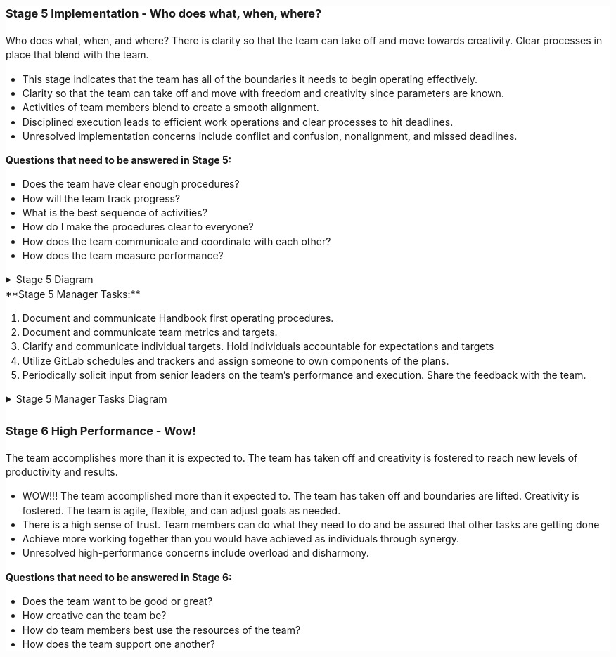 ### Stage 5 Implementation - Who does what, when, where?

Who does what, when, and where? There is clarity so that the team can take off and move towards creativity. Clear processes in place that blend with the team.

- This stage indicates that the team has all of the boundaries it needs to begin operating effectively.
- Clarity so that the team can take off and move with freedom and creativity since parameters are known.
- Activities of team members blend to create a smooth alignment.
- Disciplined execution leads to efficient work operations and clear processes to hit deadlines.
- Unresolved implementation concerns include conflict and confusion, nonalignment, and missed deadlines.

**Questions that need to be answered in Stage 5:**

- Does the team have clear enough procedures?
- How will the team track progress?
- What is the best sequence of activities?
- How do I make the procedures clear to everyone?
- How does the team communicate and coordinate with each other?
- How does the team measure performance?

<details><summary markdown='span'>
    Stage 5 Diagram
  </summary></details>
**Stage 5 Manager Tasks:**

1. Document and communicate Handbook first operating procedures.
1. Document and communicate team metrics and targets.
1. Clarify and communicate individual targets. Hold individuals accountable for expectations and targets
1. Utilize GitLab schedules and trackers and assign someone to own components of the plans.
1. Periodically solicit input from senior leaders on the team’s performance and execution. Share the feedback with the team.

<details><summary markdown='span'>
    Stage 5 Manager Tasks Diagram
  </summary></details>

### Stage 6 High Performance - Wow!

The team accomplishes more than it is expected to. The team has taken off and creativity is fostered to reach new levels of productivity and results.

- WOW!!! The team accomplished more than it expected to. The team has taken off and boundaries are lifted. Creativity is fostered. The team is agile, flexible, and can adjust goals as needed.
- There is a high sense of trust. Team members can do what they need to do and be assured that other tasks are getting done
- Achieve more working together than you would have achieved as individuals through synergy.
- Unresolved high-performance concerns include overload and disharmony.

**Questions that need to be answered in Stage 6:**

- Does the team want to be good or great?
- How creative can the team be?
- How do team members best use the resources of the team?
- How does the team support one another?
